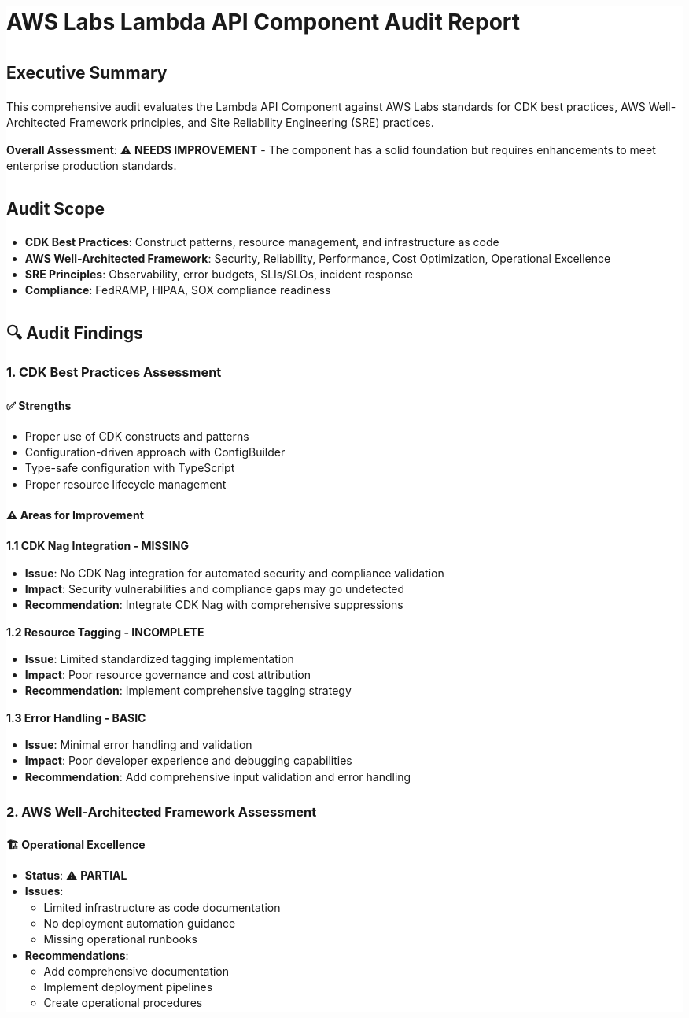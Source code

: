 # AWS Labs Lambda API Component Audit Report

## Executive Summary

This comprehensive audit evaluates the Lambda API Component against AWS Labs standards for CDK best practices, AWS Well-Architected Framework principles, and Site Reliability Engineering (SRE) practices.

**Overall Assessment**: ⚠️ **NEEDS IMPROVEMENT** - The component has a solid foundation but requires enhancements to meet enterprise production standards.

## Audit Scope

- **CDK Best Practices**: Construct patterns, resource management, and infrastructure as code
- **AWS Well-Architected Framework**: Security, Reliability, Performance, Cost Optimization, Operational Excellence
- **SRE Principles**: Observability, error budgets, SLIs/SLOs, incident response
- **Compliance**: FedRAMP, HIPAA, SOX compliance readiness

## 🔍 Audit Findings

### 1. CDK Best Practices Assessment

#### ✅ **Strengths**
- Proper use of CDK constructs and patterns
- Configuration-driven approach with ConfigBuilder
- Type-safe configuration with TypeScript
- Proper resource lifecycle management

#### ⚠️ **Areas for Improvement**

**1.1 CDK Nag Integration - MISSING**
- **Issue**: No CDK Nag integration for automated security and compliance validation
- **Impact**: Security vulnerabilities and compliance gaps may go undetected
- **Recommendation**: Integrate CDK Nag with comprehensive suppressions

**1.2 Resource Tagging - INCOMPLETE**
- **Issue**: Limited standardized tagging implementation
- **Impact**: Poor resource governance and cost attribution
- **Recommendation**: Implement comprehensive tagging strategy

**1.3 Error Handling - BASIC**
- **Issue**: Minimal error handling and validation
- **Impact**: Poor developer experience and debugging capabilities
- **Recommendation**: Add comprehensive input validation and error handling

### 2. AWS Well-Architected Framework Assessment

#### 🏗️ **Operational Excellence**
- **Status**: ⚠️ **PARTIAL**
- **Issues**:
  - Limited infrastructure as code documentation
  - No deployment automation guidance
  - Missing operational runbooks
- **Recommendations**:
  - Add comprehensive documentation
  - Implement deployment pipelines
  - Create operational procedures
